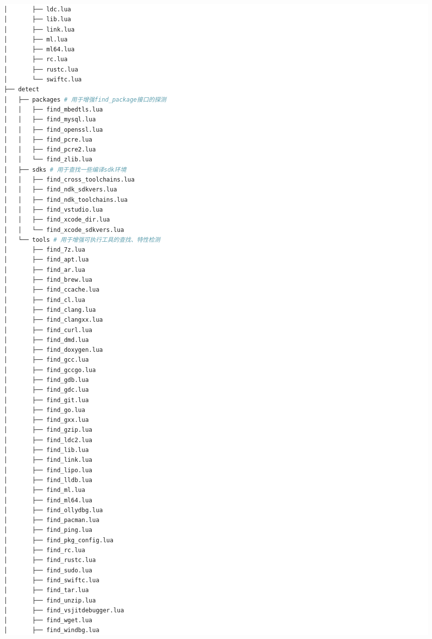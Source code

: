 ```bash
│       ├── ldc.lua
│       ├── lib.lua
│       ├── link.lua
│       ├── ml.lua
│       ├── ml64.lua
│       ├── rc.lua
│       ├── rustc.lua
│       └── swiftc.lua
├── detect
│   ├── packages # 用于增强find_package接口的探测
│   │   ├── find_mbedtls.lua
│   │   ├── find_mysql.lua
│   │   ├── find_openssl.lua
│   │   ├── find_pcre.lua
│   │   ├── find_pcre2.lua
│   │   └── find_zlib.lua
│   ├── sdks # 用于查找一些编译sdk环境
│   │   ├── find_cross_toolchains.lua
│   │   ├── find_ndk_sdkvers.lua
│   │   ├── find_ndk_toolchains.lua
│   │   ├── find_vstudio.lua
│   │   ├── find_xcode_dir.lua
│   │   └── find_xcode_sdkvers.lua
│   └── tools # 用于增强可执行工具的查找、特性检测
│       ├── find_7z.lua
│       ├── find_apt.lua
│       ├── find_ar.lua
│       ├── find_brew.lua
│       ├── find_ccache.lua
│       ├── find_cl.lua
│       ├── find_clang.lua
│       ├── find_clangxx.lua
│       ├── find_curl.lua
│       ├── find_dmd.lua
│       ├── find_doxygen.lua
│       ├── find_gcc.lua
│       ├── find_gccgo.lua
│       ├── find_gdb.lua
│       ├── find_gdc.lua
│       ├── find_git.lua
│       ├── find_go.lua
│       ├── find_gxx.lua
│       ├── find_gzip.lua
│       ├── find_ldc2.lua
│       ├── find_lib.lua
│       ├── find_link.lua
│       ├── find_lipo.lua
│       ├── find_lldb.lua
│       ├── find_ml.lua
│       ├── find_ml64.lua
│       ├── find_ollydbg.lua
│       ├── find_pacman.lua
│       ├── find_ping.lua
│       ├── find_pkg_config.lua
│       ├── find_rc.lua
│       ├── find_rustc.lua
│       ├── find_sudo.lua
│       ├── find_swiftc.lua
│       ├── find_tar.lua
│       ├── find_unzip.lua
│       ├── find_vsjitdebugger.lua
│       ├── find_wget.lua
│       ├── find_windbg.lua
```